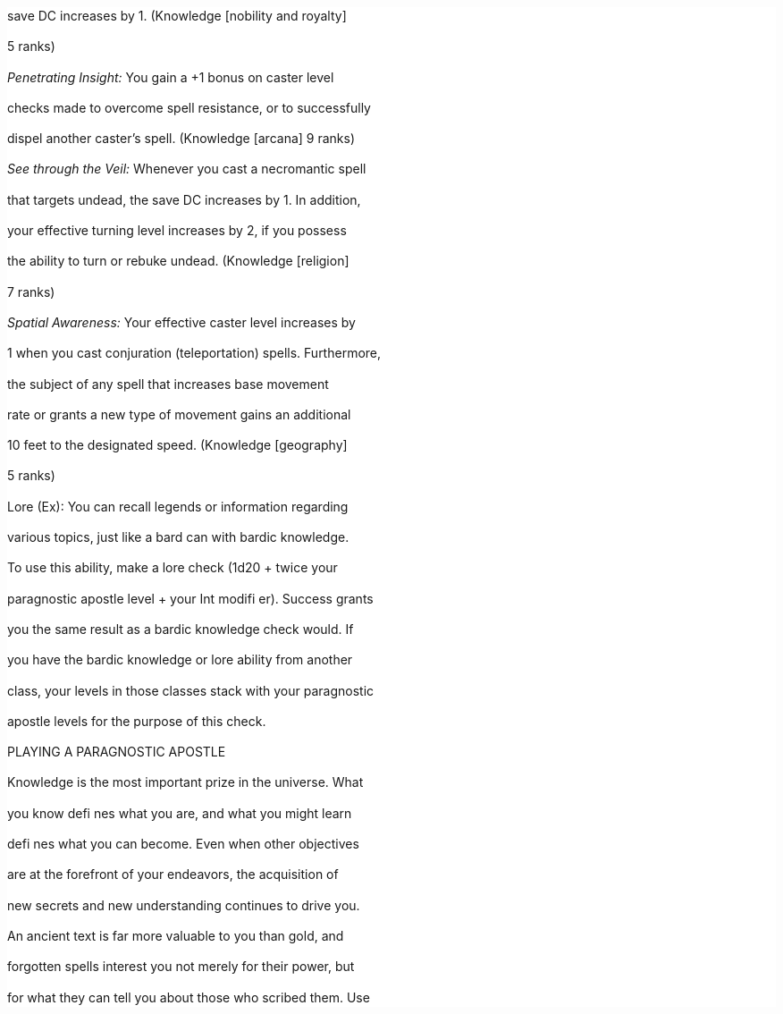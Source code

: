 save DC increases by 1. (Knowledge \[nobility and royalty]

5 ranks)

*Penetrating Insight:* You gain a +1 bonus on caster level

checks made to overcome spell resistance, or to successfully

dispel another caster’s spell. (Knowledge \[arcana] 9 ranks)

*See through the Veil:* Whenever you cast a necromantic spell

that targets undead, the save DC increases by 1. In addition,

your effective turning level increases by 2, if you possess

the ability to turn or rebuke undead. (Knowledge \[religion]

7 ranks)

*Spatial Awareness:* Your effective caster level increases by

1 when you cast conjuration (teleportation) spells. Furthermore,

the subject of any spell that increases base movement

rate or grants a new type of movement gains an additional

10 feet to the designated speed. (Knowledge \[geography]

5 ranks)

Lore (Ex): You can recall legends or information regarding

various topics, just like a bard can with bardic knowledge.

To use this ability, make a lore check (1d20 + twice your

paragnostic apostle level + your Int modifi er). Success grants

you the same result as a bardic knowledge check would. If

you have the bardic knowledge or lore ability from another

class, your levels in those classes stack with your paragnostic

apostle levels for the purpose of this check.

PLAYING A PARAGNOSTIC APOSTLE

Knowledge is the most important prize in the universe. What

you know defi nes what you are, and what you might learn

defi nes what you can become. Even when other objectives

are at the forefront of your endeavors, the acquisition of

new secrets and new understanding continues to drive you.

An ancient text is far more valuable to you than gold, and

forgotten spells interest you not merely for their power, but

for what they can tell you about those who scribed them. Use
